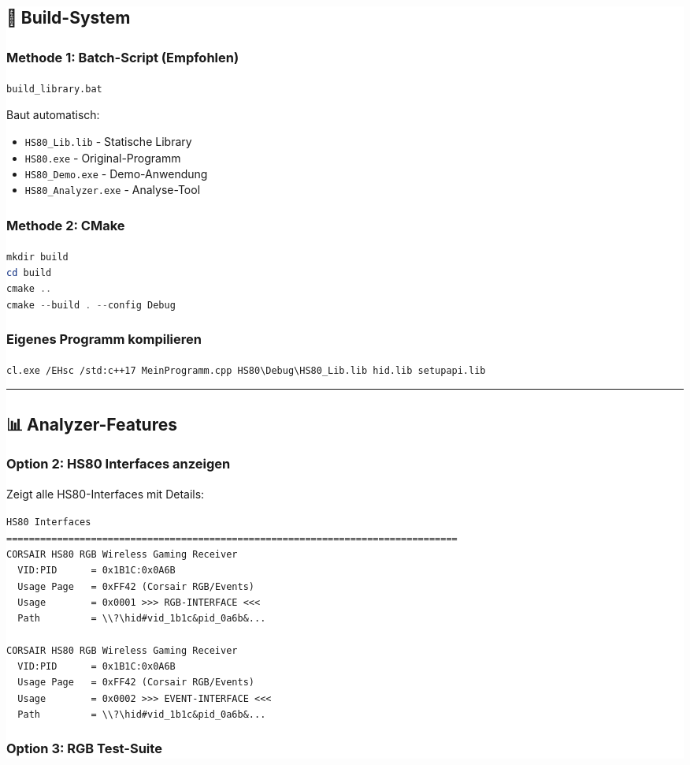 
## 🔧 Build-System

### Methode 1: Batch-Script (Empfohlen)
```batch
build_library.bat
```

Baut automatisch:
- `HS80_Lib.lib` - Statische Library
- `HS80.exe` - Original-Programm
- `HS80_Demo.exe` - Demo-Anwendung
- `HS80_Analyzer.exe` - Analyse-Tool

### Methode 2: CMake
```powershell
mkdir build
cd build
cmake ..
cmake --build . --config Debug
```

### Eigenes Programm kompilieren
```batch
cl.exe /EHsc /std:c++17 MeinProgramm.cpp HS80\Debug\HS80_Lib.lib hid.lib setupapi.lib
```

---

## 📊 Analyzer-Features

### Option 2: HS80 Interfaces anzeigen

Zeigt alle HS80-Interfaces mit Details:
```
HS80 Interfaces
================================================================================
CORSAIR HS80 RGB Wireless Gaming Receiver
  VID:PID      = 0x1B1C:0x0A6B
  Usage Page   = 0xFF42 (Corsair RGB/Events)
  Usage        = 0x0001 >>> RGB-INTERFACE <<<
  Path         = \\?\hid#vid_1b1c&pid_0a6b&...

CORSAIR HS80 RGB Wireless Gaming Receiver
  VID:PID      = 0x1B1C:0x0A6B
  Usage Page   = 0xFF42 (Corsair RGB/Events)
  Usage        = 0x0002 >>> EVENT-INTERFACE <<<
  Path         = \\?\hid#vid_1b1c&pid_0a6b&...
```

### Option 3: RGB Test-Suite
